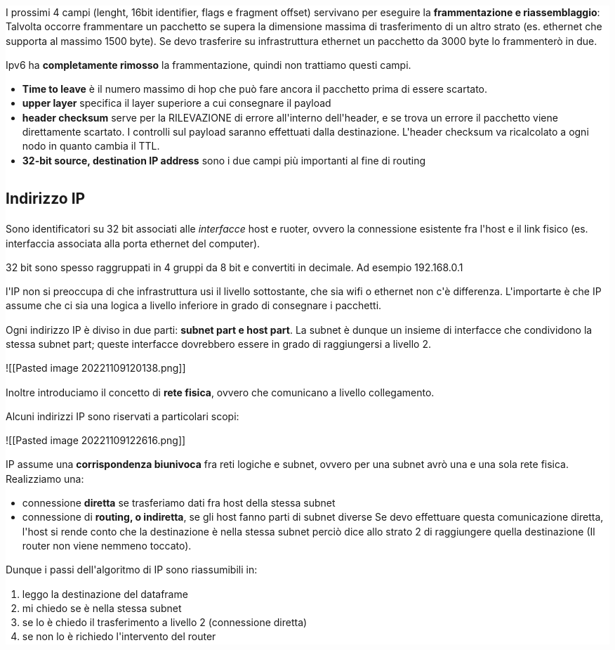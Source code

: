 I prossimi 4 campi (lenght, 16bit identifier, flags e fragment offset) servivano per eseguire la **frammentazione e riassemblaggio**:
Talvolta occorre frammentare un pacchetto se supera la dimensione massima di trasferimento di un altro strato (es. ethernet che supporta al massimo 1500 byte).
Se devo trasferire su infrastruttura ethernet un pacchetto da 3000 byte lo frammenterò in due.

Ipv6 ha **completamente rimosso** la frammentazione, quindi non trattiamo questi campi.

- **Time to leave** è il numero massimo di hop che può fare ancora il pacchetto prima di essere scartato.
- **upper layer** specifica il layer superiore a cui consegnare il payload
- **header checksum** serve per la RILEVAZIONE di errore all'interno dell'header, e se trova un errore il pacchetto viene direttamente scartato. I controlli sul payload saranno effettuati dalla destinazione. L'header checksum va ricalcolato a ogni nodo in quanto cambia il TTL.
- **32-bit source, destination IP address** sono i due campi più importanti al fine di routing 

## Indirizzo IP

Sono identificatori su 32 bit associati alle *interfacce* host e ruoter, ovvero la connessione esistente fra l'host e il link fisico (es. interfaccia associata alla porta ethernet del computer).

32 bit sono spesso raggruppati in 4 gruppi da 8 bit e convertiti in decimale.
Ad esempio 192.168.0.1 

l'IP non si preoccupa di che infrastruttura usi il livello sottostante, che sia wifi o ethernet non c'è differenza.
L'importarte è che IP assume che ci sia una logica a livello inferiore in grado di consegnare i pacchetti.

Ogni indirizzo IP è diviso in due parti: **subnet part e host part**.
La subnet è dunque un insieme di interfacce che condividono la stessa subnet part; queste interfacce dovrebbero essere in grado di raggiungersi a livello 2.

![[Pasted image 20221109120138.png]]

Inoltre introduciamo il concetto di **rete fisica**, ovvero che comunicano a livello collegamento.

Alcuni indirizzi IP sono riservati a particolari scopi:

![[Pasted image 20221109122616.png]]

IP assume una **corrispondenza biunivoca** fra reti logiche e subnet, ovvero per una subnet avrò una e una sola rete fisica.
Realizziamo una:
- connessione **diretta** se trasferiamo dati fra host della stessa subnet
- connessione di **routing, o indiretta**, se gli host fanno parti di subnet diverse
Se devo effettuare questa comunicazione diretta, l'host si rende conto che la destinazione è nella stessa subnet perciò dice allo strato 2 di raggiungere quella destinazione (Il router non viene nemmeno toccato).

Dunque i passi dell'algoritmo di IP sono riassumibili in:
1. leggo la destinazione del dataframe
2. mi chiedo se è nella stessa subnet
3. se lo è chiedo il trasferimento a livello 2 (connessione diretta)
4. se non lo è richiedo l'intervento del router
